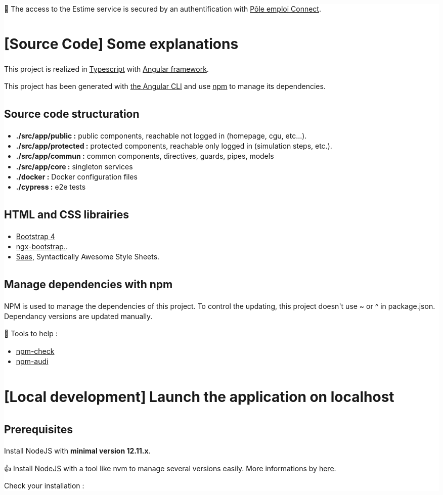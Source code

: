 :closed_lock_with_key: The access to the Estime service is secured by an authentification with [Pôle emploi Connect](https://www.emploi-store-dev.fr/portail-developpeur/detailapicatalogue/-se-connecter-avec-p-le-emploi-v1?id=58d00957243a5f7809e17698).

# [Source Code] Some explanations

This project is realized in [Typescript](https://www.typescriptlang.org/docs) with [Angular framework](https://angular.io/docs).


This project has been generated with [the Angular CLI](https://cli.angular.io/) and use [npm](https://www.npmjs.com/) to manage its dependencies.

## Source code structuration

- **./src/app/public :** public components, reachable not logged in (homepage, cgu, etc...).
- **./src/app/protected :** protected components, reachable only logged in (simulation steps, etc.).
- **./src/app/commun :** common components, directives, guards, pipes, models
- **./src/app/core :** singleton services 
- **./docker :** Docker configuration files
- **./cypress :** e2e tests 

## HTML and CSS librairies

- [Bootstrap 4](https://getbootstrap.com/docs/4.1/components/alerts/) 
- [ngx-bootstrap.](https://valor-software.com/ngx-bootstrap/#/documentation).
- [Saas](https://sass-lang.com/guide), Syntactically Awesome Style Sheets.

## Manage dependencies with npm

NPM is used to manage the dependencies of this project. To control the updating, this project doesn't use ~ or ^ in package.json. Dependancy versions are updated manually. 

:wrench: Tools to help :

- [npm-check ](https://www.npmjs.com/package/npm-check)
- [npm-audi](https://docs.npmjs.com/cli/v6/commands/npm-audit)


# [Local development] Launch the application on localhost

## Prerequisites

Install NodeJS with **minimal version 12.11.x**. 

:thumbsup: Install [NodeJS](https://nodejs.org/en/) with a tool like nvm to manage several versions easily. More informations by [here](https://docs.npmjs.com/downloading-and-installing-node-js-and-npm#using-a-node-version-manager-to-install-nodejs-and-npm).

Check your installation :
